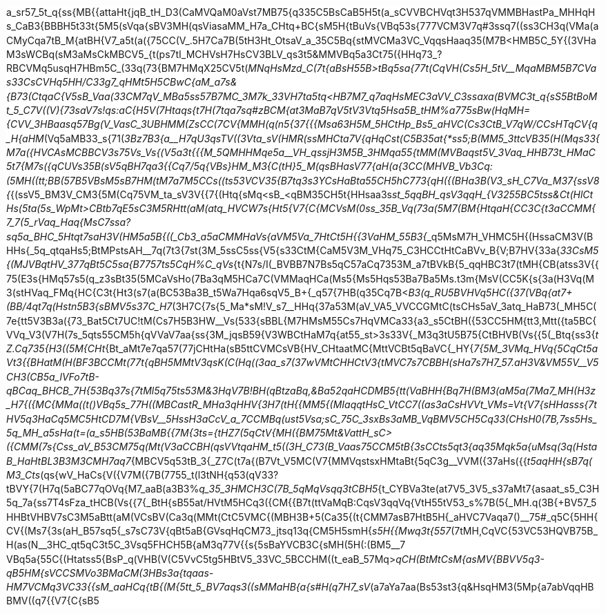 a_sr57_5t_q{ss{MB{{attaHt{jqB_tH_D3(CaMVQaM0aVst7MB75{q335C5BsCaB5H5t(a_sCVVBCHVqt3H537qVMMBHastPa_MHHqHs_CaB3{BBBH5t33t{5M5(sVqa{sBV3MH(qsViasaMM_H7a_CHtq+BC{sM5H{tBuVs{VBq53s{777VCM3V7q#3ssq7((ss3CH3q(VMa(aCMyCqa7tB_M{atBH{V7_a5t(a({75CC(V_.5H7Ca7B(5tH3Ht_OtsaV_a_35C5Bq{stMVCMa3VC_VqqsHaaq35(M7B<HMB5C_5Y{(3VHaM3sWCBq(sM3aMsCkMBCV5_{t(ps7tI_MCHVsH7HsCV3BLV_qs3t5&MMVBq5a3Ct75({HHq73_?RBCVMq5usqH7HBm5C_(33q(73{BM7HMqX25CV5t(_MNqHsMzd_C(7t{aBsH55B>tBq5sa{77t(CqVH(Cs5H_5tV__MqaMBM5B7CVas33CsCVHq5HH/C33g7_qHMt5H5CBwC{aM_a7s&{B73(CtqaC{V5sB_Vaa(33CM7qV_MBa5ss57B7MC_3M7k_33VH7ta5tq<HB7M7_q7aqHsMEC3aVV_C3ssaxa(BVMC3t_q{sS5BtBoMt_5_C7V((_V){73saV7s!qs:aC{H5V(7Htaqs_{t7H(7tqa7sq#zBCM{at3MaB7qV5tV3Vtq5Hsa5B_tHM%a775sBw(HqMH={CVV_3HBaasq57Bg(V_VasC_3UBHMM(ZsCC(7CV{MMH(q(n5{37{{{Msa63H5M_5HCtHp_Bs5_aHVC(Cs3CtB_V7qW/CCsHTqCV{q_H{aHM_(Vq5aMB33_s{71(_3Bz7B3{a__H7qU3qsTV((3Vta_sV(HMR(ssMHCta7V{qHqCst(C5B35at{*ss5;B(MM5_3ttcVB35(_H(Mqs33{M7a({HVCAsMCBBCV3s75Vs_Vs{(V5a3t{{{M_5QMHHMqe5a__VH_qssjH3M5B_3HMqa55{tMM(MVBaqst5V_3Vaq_HHB73t_HMaC5t7{M7s({qCUVs35B(sV5qBH7qa3{{Cq7/5q{VBs}HM_M3{C(tH}5_M(qsBHasV77{aH(a{3CC(MHVB_Vb3Cq:_(5MH((tt;BB(57B5VBsM5sB7HM(tM7a7M5CCs((ts53VCV35{B7tq3s3YCsHaBta55CH5hC773{qH({(BHa3B(V3_sH_C7Va_M37{ssV8{_{(ssV5_BM3V_CM3{5M(Cq75VM_ta_sV3V{{7{(Htq{sMq<sB_<qBM35CH5t{HHsaa3s*st_5qqBH_qsV3qqH_{V3255BC5tss&Ct(HlCtHs(5ta(5s_WpMt>CBtb7qE5sC3M5RHtt(aM(atq_HVCW7s{Ht5{V7{C{MCVsM(0ss_35B_Vq(73a(5M7(BM{HtqaH{CC3C{t3aCCMM{7_7(5_rVaq_Haq{MsC7ssa?sq5a_BHC_5Htqt7saH3V(HM5a5B{((_Cb3_a5aCMMHaVs{aVM5Va_7HtCt5H{{3VaHM_55B3{*_q5MsM7H_VHMC5H{(HssaCM3V(BHHs{_5q_qtqaHs5;BtMPstsAH__7q(7t3{7st(3M_5ssC5ss{V5{s33CtM{CaM5V3M_VHq75_C3HCCtHtCaBVv_B{V;B7HV{33a{_33CsM5{(MJVBqtHV_377qBt5C5sa{B7757ts5CqH%C_qVs_{t{N7s/I(_BVBB7N7Bs5qC57aCq7353M_a7tBVkB{5_qqHBC3t7(tMH{CB(atss3V{{75(E3s{HMq57s5(q_z3sBt35(5MCaVsHo(7Ba3qM5HCa7C(VMMaqHCa(Ms5{Ms5Hqs53Ba7Ba5Ms.t3m{MsV(CC5K{s{3a(H3Vq(M3(stHVaq_FMq{HC{C3t{Ht3(s7(a(BC53Ba3B_t5Wa7Hqa6sqV5_B+{_q57{7HB(q35Cq7B<_B3(q_RU5BVHVq5HC({37(VBq{at7+(BB/4qt7q(Hstn5B3{sBMV5s37C_H7_(3H7C{7s{5_Ma*sM!V_s7__HHq{37a53M(aV_VA5_VVCCGMtC(tsCHs5aV_3atq_HaB73(_MH5C(7e{tt5V3B3a({73_Bat5Ct7UC!tM(Cs7H5B3HW__Vs(533{sBBL{M7HMsM55Cs7HqVMCa33{a3_s5CtBH({53CC5HM{tt3,Mtt({ta5BC{VVq_V3(V7H(7s_5qts55CM5h{qVVaV7aa{ss{3M_jqsB59{V3WBCtHaM7q{at55_st>3s33V{_M3q3tU5B75{CtBHVB(Vs{{5(_Btq{ss3{_tZ.Cq735{H3((5M{CHt_{Bt_aMt7e7qa57(77jCHtHa(sB5ttCVMCsVB{HV_CHtaatMC{MttVCBt5qBaVC{_HY{_7{5M_3VMq_HVq{5CqCt5aVt3{{BHatM(H(BF3BCCMt(77t{qBH5MMtV3qsK(C(Hq((3aa_s7(37wVMtCHHCtV3{tMVC7s7CBBH(_sHa7s7H7_57.aH3V&VM55V__V5CH3(CB5a_lVFo7tB-qBCaq_BHCB_7H{53Bq37s{7tMl5q75ts53M_&3HqV7B!_BH(qBtzaBq,&Ba52qaHCDMB5{tt(VaBHH{Bq7H(BM3(aM5a(7Ma7_MH(_H3z_H7{({MC{MMa((t()VBq5s_77H((MBCastR_MHa3qHHV{3H7(tH{{MM5{(MIaqqtHsC_VtCC7((as3aCsHVVt_VMs=Vt{V7{_sHHasss{7tHV5q3HaCq5MC5HtCD7M{VBsV__5HssH3aCcV_a_7CCMBq(ust5Vsa;sC_75C_3sxBs3aMB_VqBMV5CH5Cq33(CHsH0(7B,7ss5Hs_5q_MH_a5sHa(t=(a_s5HB(53BaMB{{7M{3ts={tHZ7_(5qCtV_{MH({BM75Mt&VattH_sC>({CMM(7s{Css_aV_B53CM75q(Mt(V3aCCBH(qsVVtqaHM_t5((3H_C73_(B_Vaas75CCM5tB{3sCCts5qt3{aq35Mqk5a{uMsq(3q(HstaB_HaHtBL3B3M3CMH7aq7_{MBCV5q53tB_3{_Z7C(t7a{(B7Vt_V5MC(V7{MMVqstsxHMtaBt{5qC3g__VVM({37aHs({{_t5aqHH{sB7q(M3_Cts_(qs{wV_HaCs{V({V7M({7B(7755_t(l3tNH{q53(qV33?tBVY{7(H7q(5aBC77qOVq{M7_aaB(a3B3%_q_35_3HMCH3C(7B_5qMqVsqq3tCBH5_{t_CYBVa3te(at7V5_3V5_s37aMt7{asaat_s5_C3H5q_7a{ss7T4sFza_tHCB(Vs{{7{_BtH{sB55at/HVtM5HCq3({CM{{B7t(ttVaMqB:CqsV3qqVq{VtH55tV53_s%7B(5{_MH.q(3B{+BV57_5HHBtVHBV7sC3M5aBtt(aM(VCsBV(Ca3q(MMt(CtC5VMC{(MBH3B+5(Ca35{(t{CMM7asB7HtB5H{_aHVC7Vaqa7()__75#_q5C{5HH{CV{(Ms7{3s(aH_B57sq5{_s7sC73V{qBt5aB{GVsqHqCM73_jtsq13q{CM5H5smH{_s5H{{Mwq3t{557_(7tMH,CqVC{53VC53HQVB75B_H(as(N__3HC_qt5qC3t5C_3Vsq5FHCH5B{aM3q77V{{s{5sBaYVCB3C{sMH(5H(:(BM5__7 VBq5a{55C{(Htatss5{BsP_q(VHB(V(C5VvC5tg5HBtV5_33VC_5BCCHM((t_eaB_57Mq>_qCH(BtMtCsM{asMV{BBVV5q3-qB5HM{sVCCSMVo3BMaCM(3HBs3a{_tqaas_-HM7VCMq3VC33{{sM_aaHCq{tB{(M{5tt_5_BV7aqs3((sMMaHB{a{s#H(q7H7_sV_(a7aYa7aa(Bs53st3{q&HsqHM3(5Mp{a7abVqqHBBMV((q7{{V7{C{sB5